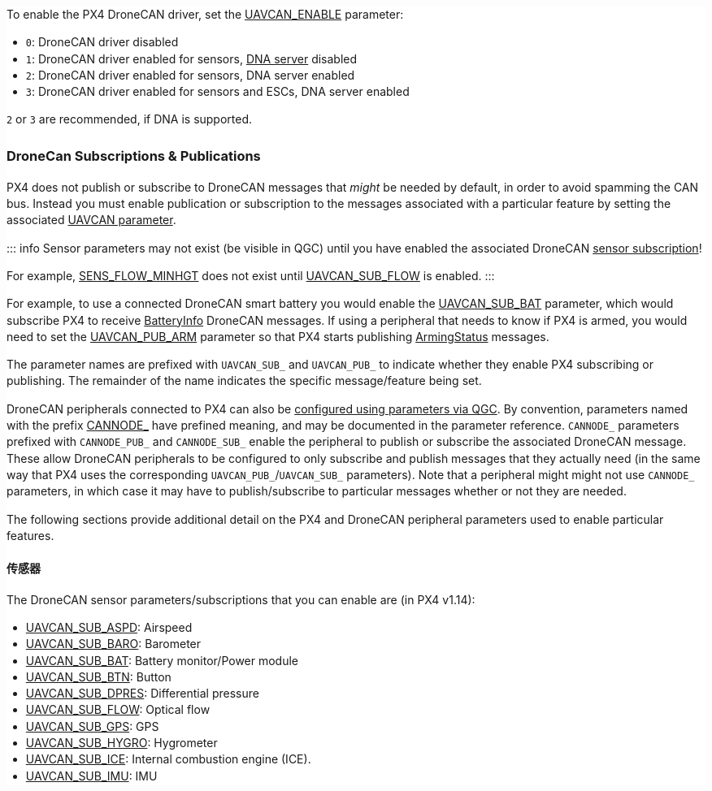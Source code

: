 To enable the PX4 DroneCAN driver, set the [UAVCAN_ENABLE](../advanced_config/parameter_reference.md#UAVCAN_ENABLE) parameter:

- `0`: DroneCAN driver disabled
- `1`: DroneCAN driver enabled for sensors, [DNA server](#node-id-allocation) disabled
- `2`: DroneCAN driver enabled for sensors, DNA server enabled
- `3`: DroneCAN driver enabled for sensors and ESCs, DNA server enabled

`2` or `3` are recommended, if DNA is supported.

### DroneCan Subscriptions & Publications

PX4 does not publish or subscribe to DroneCAN messages that _might_ be needed by default, in order to avoid spamming the CAN bus. Instead you must enable publication or subscription to the messages associated with a particular feature by setting the associated [UAVCAN parameter](../advanced_config/parameter_reference.md#uavcan).

::: info Sensor parameters may not exist (be visible in QGC) until you have enabled the associated DroneCAN [sensor subscription](#sensors)!

For example, [SENS_FLOW_MINHGT](../advanced_config/parameter_reference.md#SENS_FLOW_MINHGT) does not exist until [UAVCAN_SUB_FLOW](../advanced_config/parameter_reference.md#UAVCAN_SUB_FLOW) is enabled.
:::

For example, to use a connected DroneCAN smart battery you would enable the [UAVCAN_SUB_BAT](../advanced_config/parameter_reference.md#UAVCAN_SUB_BAT) parameter, which would subscribe PX4 to receive [BatteryInfo](https://dronecan.github.io/Specification/7._List_of_standard_data_types/#batteryinfo) DroneCAN messages. If using a peripheral that needs to know if PX4 is armed, you would need to set the [UAVCAN_PUB_ARM](../advanced_config/parameter_reference.md#UAVCAN_PUB_ARM) parameter so that PX4 starts publishing [ArmingStatus](https://dronecan.github.io/Specification/7._List_of_standard_data_types/#armingstatus) messages.

The parameter names are prefixed with `UAVCAN_SUB_` and `UAVCAN_PUB_` to indicate whether they enable PX4 subscribing or publishing. The remainder of the name indicates the specific message/feature being set.

DroneCAN peripherals connected to PX4 can also be [configured using parameters via QGC](#qgc-cannode-parameter-configuration). By convention, parameters named with the prefix [CANNODE\_](../advanced_config/parameter_reference.md#CANNODE_BITRATE) have prefined meaning, and may be documented in the parameter reference. `CANNODE_` parameters prefixed with `CANNODE_PUB_` and `CANNODE_SUB_` enable the peripheral to publish or subscribe the associated DroneCAN message. These allow DroneCAN peripherals to be configured to only subscribe and publish messages that they actually need (in the same way that PX4 uses the corresponding `UAVCAN_PUB_`/`UAVCAN_SUB_` parameters). Note that a peripheral might might not use `CANNODE_` parameters, in which case it may have to publish/subscribe to particular messages whether or not they are needed.

The following sections provide additional detail on the PX4 and DroneCAN peripheral parameters used to enable particular features.

#### 传感器

The DroneCAN sensor parameters/subscriptions that you can enable are (in PX4 v1.14):

- [UAVCAN_SUB_ASPD](../advanced_config/parameter_reference.md#UAVCAN_SUB_ASPD): Airspeed
- [UAVCAN_SUB_BARO](../advanced_config/parameter_reference.md#UAVCAN_SUB_BARO): Barometer
- [UAVCAN_SUB_BAT](../advanced_config/parameter_reference.md#UAVCAN_SUB_BAT): Battery monitor/Power module
- [UAVCAN_SUB_BTN](../advanced_config/parameter_reference.md#UAVCAN_SUB_BTN): Button
- [UAVCAN_SUB_DPRES](../advanced_config/parameter_reference.md#UAVCAN_SUB_DPRES): Differential pressure
- [UAVCAN_SUB_FLOW](../advanced_config/parameter_reference.md#UAVCAN_SUB_FLOW): Optical flow
- [UAVCAN_SUB_GPS](../advanced_config/parameter_reference.md#UAVCAN_SUB_GPS): GPS
- [UAVCAN_SUB_HYGRO](../advanced_config/parameter_reference.md#UAVCAN_SUB_HYGRO): Hygrometer
- [UAVCAN_SUB_ICE](../advanced_config/parameter_reference.md#UAVCAN_SUB_ICE): Internal combustion engine (ICE).
- [UAVCAN_SUB_IMU](../advanced_config/parameter_reference.md#UAVCAN_SUB_IMU): IMU